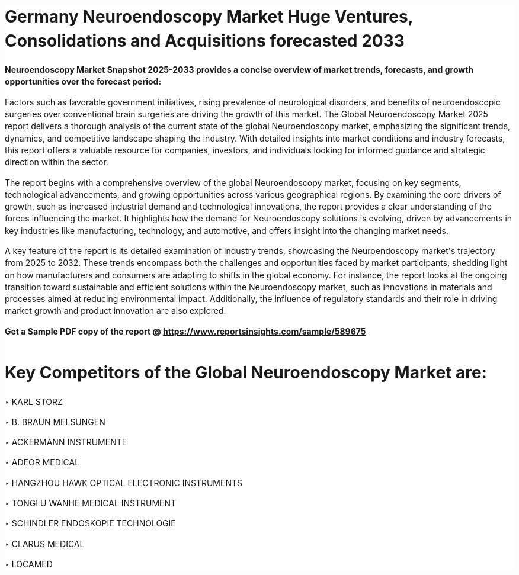 # Germany Neuroendoscopy Market Huge Ventures, Consolidations and Acquisitions forecasted 2033

<strong>Neuroendoscopy Market Snapshot 2025-2033 provides a concise overview of market trends, forecasts, and growth opportunities over the forecast period:</strong>

Factors such as favorable government initiatives, rising prevalence of neurological disorders, and benefits of neuroendoscopic surgeries over conventional brain surgeries are driving the growth of this market. The Global <a href=https://www.reportsinsights.com/sample/589675>Neuroendoscopy Market 2025 report</a> delivers a thorough analysis of the current state of the global Neuroendoscopy market, emphasizing the significant trends, dynamics, and competitive landscape shaping the industry. With detailed insights into market conditions and industry forecasts, this report offers a valuable resource for companies, investors, and individuals looking for informed guidance and strategic direction within the sector.

The report begins with a comprehensive overview of the global Neuroendoscopy market, focusing on key segments, technological advancements, and growing opportunities across various geographical regions. By examining the core drivers of growth, such as increased industrial demand and technological innovations, the report provides a clear understanding of the forces influencing the market. It highlights how the demand for Neuroendoscopy solutions is evolving, driven by advancements in key industries like manufacturing, technology, and automotive, and offers insight into the changing market needs.

A key feature of the report is its detailed examination of industry trends, showcasing the Neuroendoscopy market's trajectory from 2025 to 2032. These trends encompass both the challenges and opportunities faced by market participants, shedding light on how manufacturers and consumers are adapting to shifts in the global economy. For instance, the report looks at the ongoing transition toward sustainable and efficient solutions within the Neuroendoscopy market, such as innovations in materials and processes aimed at reducing environmental impact. Additionally, the influence of regulatory standards and their role in driving market growth and product innovation are also explored.

<strong>Get a Sample PDF copy of the report @ <a href=https://www.reportsinsights.com/sample/589675>https://www.reportsinsights.com/sample/589675</a></strong>

# <strong>Key Competitors of the Global Neuroendoscopy Market are:</strong>

‣ KARL STORZ

‣ B. BRAUN MELSUNGEN

‣ ACKERMANN INSTRUMENTE

‣ ADEOR MEDICAL

‣ HANGZHOU HAWK OPTICAL ELECTRONIC INSTRUMENTS

‣ TONGLU WANHE MEDICAL INSTRUMENT

‣ SCHINDLER ENDOSKOPIE TECHNOLOGIE

‣ CLARUS MEDICAL

‣ LOCAMED
